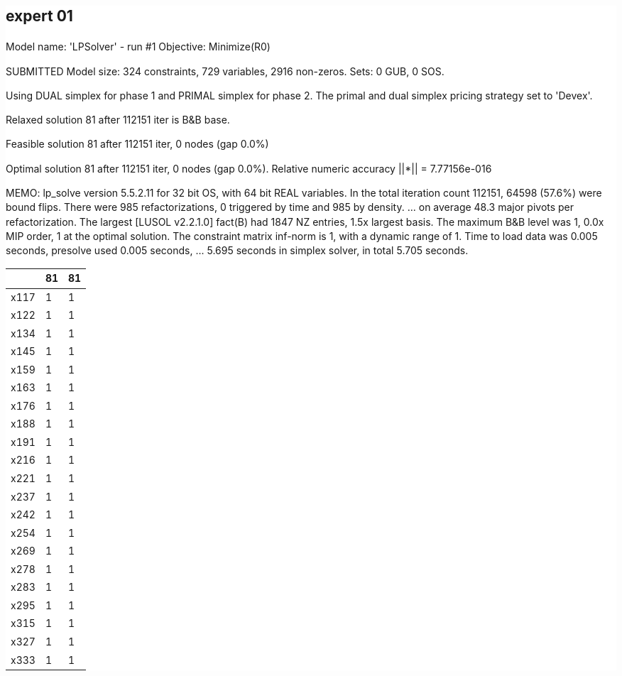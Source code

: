 ## expert 01
Model name:  'LPSolver' - run #1
Objective:   Minimize(R0)

SUBMITTED
Model size:      324 constraints,     729 variables,         2916 non-zeros.
Sets:                                   0 GUB,                  0 SOS.

Using DUAL simplex for phase 1 and PRIMAL simplex for phase 2.
The primal and dual simplex pricing strategy set to 'Devex'.

Relaxed solution                  81 after     112151 iter is B&B base.

Feasible solution                 81 after     112151 iter,         0 nodes (gap 0.0%)

Optimal solution                  81 after     112151 iter,         0 nodes (gap 0.0%).
Relative numeric accuracy ||*|| = 7.77156e-016

MEMO: lp_solve version 5.5.2.11 for 32 bit OS, with 64 bit REAL variables.
In the total iteration count 112151, 64598 (57.6%) were bound flips.
There were 985 refactorizations, 0 triggered by time and 985 by density.
... on average 48.3 major pivots per refactorization.
The largest [LUSOL v2.2.1.0] fact(B) had 1847 NZ entries, 1.5x largest basis.
The maximum B&B level was 1, 0.0x MIP order, 1 at the optimal solution.
The constraint matrix inf-norm is 1, with a dynamic range of 1.
Time to load data was 0.005 seconds, presolve used 0.005 seconds,
... 5.695 seconds in simplex solver, in total 5.705 seconds.

|      | 81 | 81 |
|------|----|----|
| x117 | 1  | 1  |
| x122 | 1  | 1  |
| x134 | 1  | 1  |
| x145 | 1  | 1  |
| x159 | 1  | 1  |
| x163 | 1  | 1  |
| x176 | 1  | 1  |
| x188 | 1  | 1  |
| x191 | 1  | 1  |
| x216 | 1  | 1  |
| x221 | 1  | 1  |
| x237 | 1  | 1  |
| x242 | 1  | 1  |
| x254 | 1  | 1  |
| x269 | 1  | 1  |
| x278 | 1  | 1  |
| x283 | 1  | 1  |
| x295 | 1  | 1  |
| x315 | 1  | 1  |
| x327 | 1  | 1  |
| x333 | 1  | 1  |